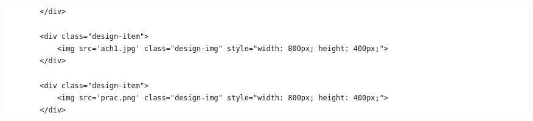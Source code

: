 			</div>

			<div class="design-item">
				<img src='ach1.jpg' class="design-img" style="width: 800px; height: 400px;">
			</div>

			<div class="design-item">
				<img src='prac.png' class="design-img" style="width: 800px; height: 400px;">
			</div>
